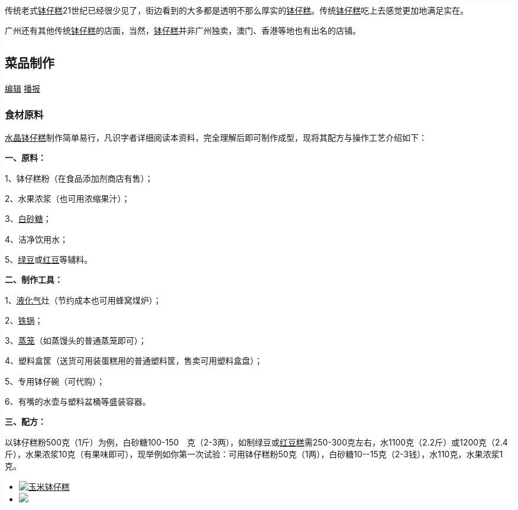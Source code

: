 传统老式[钵仔糕](https://baike.baidu.com/item/%E9%92%B5%E4%BB%94%E7%B3%95?fromModule=lemma_inlink)21世纪已经很少见了，街边看到的大多都是透明不那么厚实的[钵仔糕](https://baike.baidu.com/item/%E9%92%B5%E4%BB%94%E7%B3%95?fromModule=lemma_inlink)。传统[钵仔糕](https://baike.baidu.com/item/%E9%92%B5%E4%BB%94%E7%B3%95?fromModule=lemma_inlink)吃上去感觉更加地满足实在。

广州还有其他传统[钵仔糕](https://baike.baidu.com/item/%E9%92%B5%E4%BB%94%E7%B3%95?fromModule=lemma_inlink)的店面，当然，[钵仔糕](https://baike.baidu.com/item/%E9%92%B5%E4%BB%94%E7%B3%95?fromModule=lemma_inlink)并非广州独卖，澳门、香港等地也有出名的店铺。

## 菜品制作

[编辑](javascript:) [播报](javascript:)

### 食材原料

[水晶钵仔糕](https://baike.baidu.com/item/%E6%B0%B4%E6%99%B6%E9%92%B5%E4%BB%94%E7%B3%95?fromModule=lemma_inlink)制作简单易行，凡识字者详细阅读本资料，完全理解后即可制作成型，现将其配方与操作工艺介绍如下：

**一、原料：**

1、钵仔糕粉（在食品添加剂商店有售）；

2、水果浓浆（也可用浓缩果汁）；

3、[白砂糖](https://baike.baidu.com/item/%E7%99%BD%E7%A0%82%E7%B3%96?fromModule=lemma_inlink)；

4、洁净饮用水；

5、[绿豆](https://baike.baidu.com/item/%E7%BB%BF%E8%B1%86?fromModule=lemma_inlink)或[红豆](https://baike.baidu.com/item/%E7%BA%A2%E8%B1%86/7038?fromModule=lemma_inlink)等辅料。

**二、制作工具：**

1、[液化气](https://baike.baidu.com/item/%E6%B6%B2%E5%8C%96%E6%B0%94?fromModule=lemma_inlink)灶（节约成本也可用蜂窝煤炉）；

2、[铁锅](https://baike.baidu.com/item/%E9%93%81%E9%94%85?fromModule=lemma_inlink)；

3、[蒸笼](https://baike.baidu.com/item/%E8%92%B8%E7%AC%BC?fromModule=lemma_inlink)（如蒸馒头的普通蒸笼即可）；

4、塑料盒筐（送货可用装蛋糕用的普通塑料筐，售卖可用塑料盒盘）；

5、专用钵仔碗（可代购）；

6、有嘴的水壶与塑料盆桶等盛装容器。

**三、配方：**

以钵仔糕粉500克（1斤）为例，白砂糖100-150　克（2-3两），如制绿豆或[红豆糕](https://baike.baidu.com/item/%E7%BA%A2%E8%B1%86%E7%B3%95?fromModule=lemma_inlink)需250-300克左右，水1100克（2.2斤）或1200克（2.4斤），水果浓浆10克（有果味即可），现举例如你第一次试验：可用钵仔糕粉50克（1两），白砂糖10--15克（2-3钱），水110克，水果浓浆1克。

*   [![玉米钵仔糕](aPhotos/1662828646-93edeeada5275f17d8906955d078af3e.webp)](https://baike.baidu.com/pic/%E9%92%B5%E4%BB%94%E7%B3%95/2162509/2920458876/e61190ef76c6a7ef9d79a899f9faaf51f3de6635?fr=lemma&fromModule=lemma_content-image&ct=cover#pic=e61190ef76c6a7ef9d79a899f9faaf51f3de6635&aid=2920458876 "玉米钵仔糕")
*   [![](aPhotos/1662828646-cb40bf6692f4d3aa3b8d00cf61d12941.webp)](https://baike.baidu.com/pic/%E9%92%B5%E4%BB%94%E7%B3%95/2162509/2920458876/e61190ef76c6a7ef9d79a899f9faaf51f3de6635?fr=lemma&fromModule=lemma_content-image&ct=cover#pic=18d8bc3eb13533fa710a103baed3fd1f41345b63&aid=2920458876 "玉米钵仔糕")
